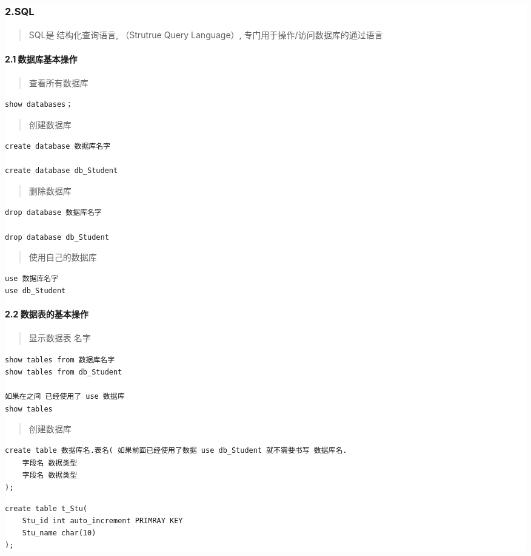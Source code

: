 ### 2.SQL 

> SQL是 结构化查询语言, （Strutrue Query Language）, 专门用于操作/访问数据库的通过语言

#### 2.1 数据库基本操作

> 查看所有数据库

```mysql
show databases；
```

> 创建数据库 

```mysql
create database 数据库名字

create database db_Student
```

> 删除数据库

```mysql
drop database 数据库名字

drop database db_Student
```

> 使用自己的数据库

```mysql
use 数据库名字
use db_Student
```



#### 2.2 数据表的基本操作

> 显示数据表 名字

```mysql
show tables from 数据库名字
show tables from db_Student 

如果在之间 已经使用了 use 数据库
show tables 
```

> 创建数据库

```mysql
create table 数据库名.表名( 如果前面已经使用了数据 use db_Student 就不需要书写 数据库名.
	字段名 数据类型
    字段名 数据类型
);
```

```mysql
create table t_Stu(
	Stu_id int auto_increment PRIMRAY KEY
    Stu_name char(10)
);
```
